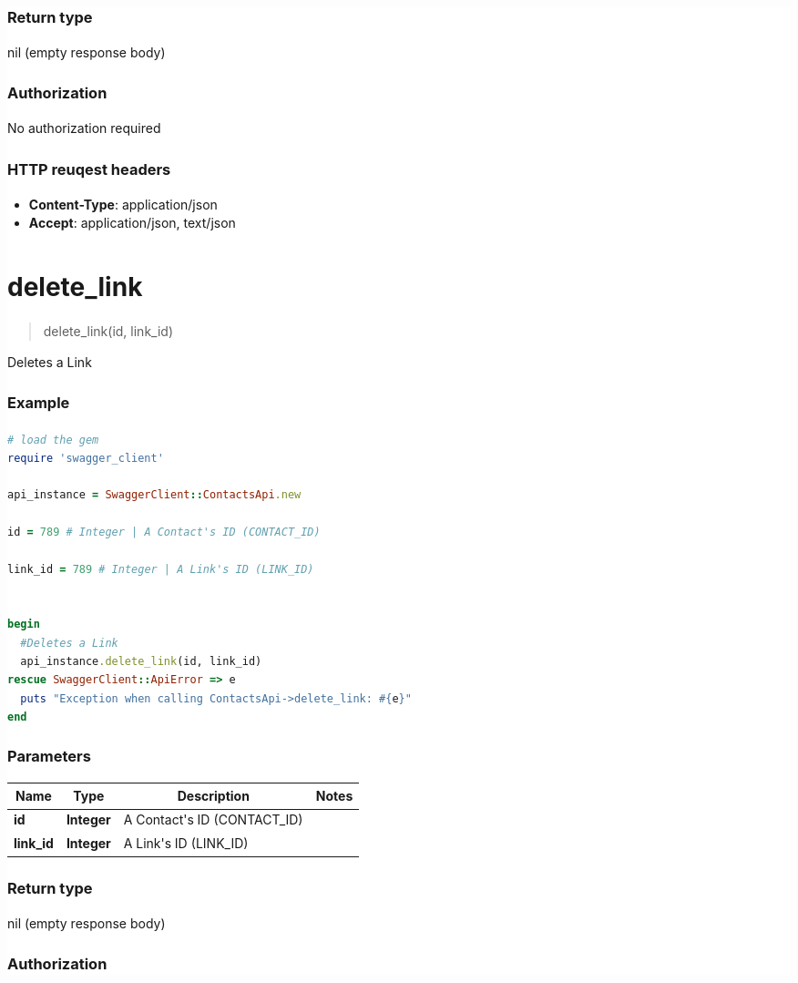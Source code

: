 ### Return type

nil (empty response body)

### Authorization

No authorization required

### HTTP reuqest headers

 - **Content-Type**: application/json
 - **Accept**: application/json, text/json



# **delete_link**
> delete_link(id, link_id)

Deletes a Link

### Example
```ruby
# load the gem
require 'swagger_client'

api_instance = SwaggerClient::ContactsApi.new

id = 789 # Integer | A Contact's ID (CONTACT_ID)

link_id = 789 # Integer | A Link's ID (LINK_ID)


begin
  #Deletes a Link
  api_instance.delete_link(id, link_id)
rescue SwaggerClient::ApiError => e
  puts "Exception when calling ContactsApi->delete_link: #{e}"
end
```

### Parameters

Name | Type | Description  | Notes
------------- | ------------- | ------------- | -------------
 **id** | **Integer**| A Contact&#39;s ID (CONTACT_ID) | 
 **link_id** | **Integer**| A Link&#39;s ID (LINK_ID) | 

### Return type

nil (empty response body)

### Authorization
